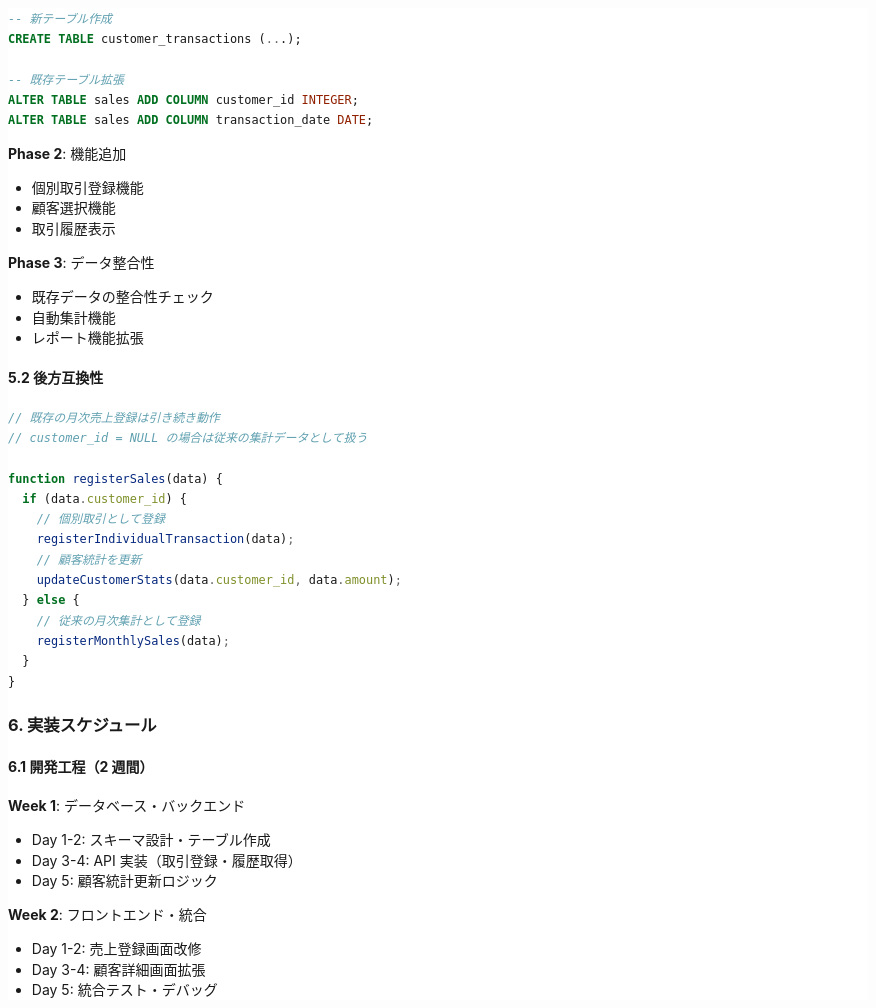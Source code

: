 ```sql
-- 新テーブル作成
CREATE TABLE customer_transactions (...);

-- 既存テーブル拡張
ALTER TABLE sales ADD COLUMN customer_id INTEGER;
ALTER TABLE sales ADD COLUMN transaction_date DATE;
```

**Phase 2**: 機能追加

- 個別取引登録機能
- 顧客選択機能
- 取引履歴表示

**Phase 3**: データ整合性

- 既存データの整合性チェック
- 自動集計機能
- レポート機能拡張

#### **5.2 後方互換性**

```javascript
// 既存の月次売上登録は引き続き動作
// customer_id = NULL の場合は従来の集計データとして扱う

function registerSales(data) {
  if (data.customer_id) {
    // 個別取引として登録
    registerIndividualTransaction(data);
    // 顧客統計を更新
    updateCustomerStats(data.customer_id, data.amount);
  } else {
    // 従来の月次集計として登録
    registerMonthlySales(data);
  }
}
```

### **6. 実装スケジュール**

#### **6.1 開発工程（2 週間）**

**Week 1**: データベース・バックエンド

- Day 1-2: スキーマ設計・テーブル作成
- Day 3-4: API 実装（取引登録・履歴取得）
- Day 5: 顧客統計更新ロジック

**Week 2**: フロントエンド・統合

- Day 1-2: 売上登録画面改修
- Day 3-4: 顧客詳細画面拡張
- Day 5: 統合テスト・デバッグ
